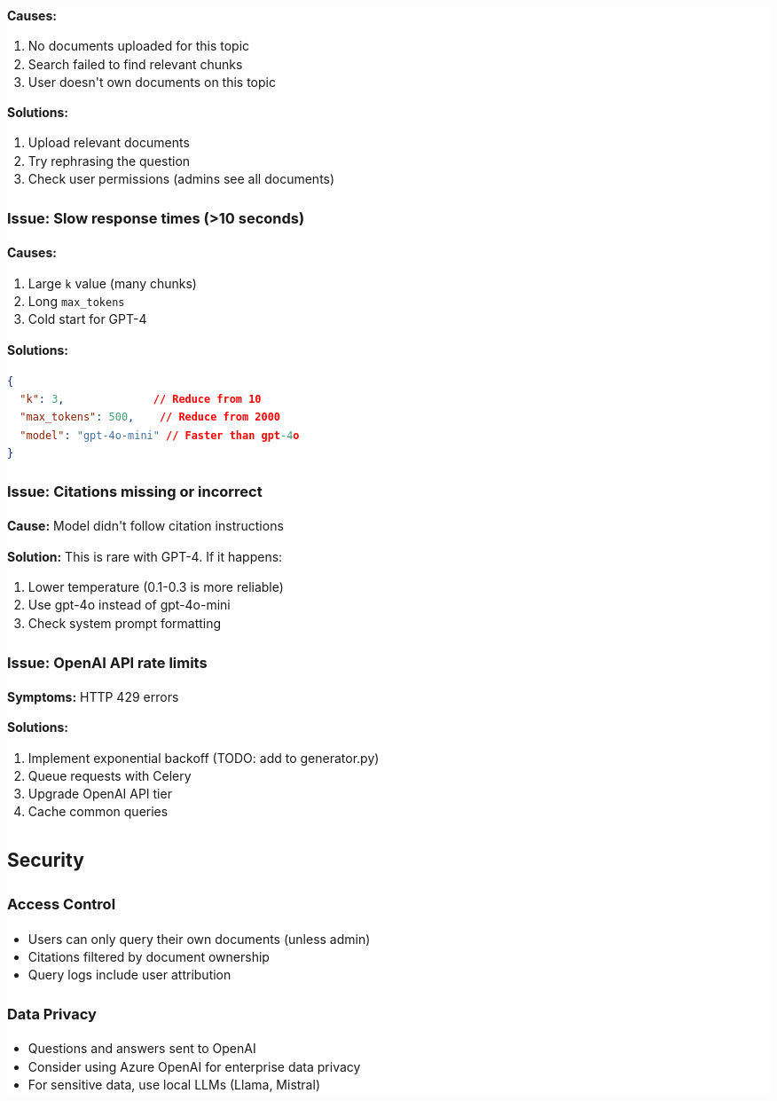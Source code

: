 **Causes:**
1. No documents uploaded for this topic
2. Search failed to find relevant chunks
3. User doesn't own documents on this topic

**Solutions:**
1. Upload relevant documents
2. Try rephrasing the question
3. Check user permissions (admins see all documents)

### Issue: Slow response times (>10 seconds)

**Causes:**
1. Large `k` value (many chunks)
2. Long `max_tokens`
3. Cold start for GPT-4

**Solutions:**
```json
{
  "k": 3,              // Reduce from 10
  "max_tokens": 500,    // Reduce from 2000
  "model": "gpt-4o-mini" // Faster than gpt-4o
}
```

### Issue: Citations missing or incorrect

**Cause:** Model didn't follow citation instructions

**Solution:** This is rare with GPT-4. If it happens:
1. Lower temperature (0.1-0.3 is more reliable)
2. Use gpt-4o instead of gpt-4o-mini
3. Check system prompt formatting

### Issue: OpenAI API rate limits

**Symptoms:** HTTP 429 errors

**Solutions:**
1. Implement exponential backoff (TODO: add to generator.py)
2. Queue requests with Celery
3. Upgrade OpenAI API tier
4. Cache common queries

## Security

### Access Control
- Users can only query their own documents (unless admin)
- Citations filtered by document ownership
- Query logs include user attribution

### Data Privacy
- Questions and answers sent to OpenAI
- Consider using Azure OpenAI for enterprise data privacy
- For sensitive data, use local LLMs (Llama, Mistral)

